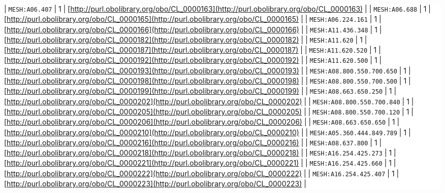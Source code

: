 | `MESH:A06.407`                             |              1 | [http://purl.obolibrary.org/obo/CL_0000163](http://purl.obolibrary.org/obo/CL_0000163)                                                                                                                                                                                 |
| `MESH:A06.688`                             |              1 | [http://purl.obolibrary.org/obo/CL_0000165](http://purl.obolibrary.org/obo/CL_0000165)                                                                                                                                                                                 |
| `MESH:A06.224.161`                         |              1 | [http://purl.obolibrary.org/obo/CL_0000166](http://purl.obolibrary.org/obo/CL_0000166)                                                                                                                                                                                 |
| `MESH:A11.436.348`                         |              1 | [http://purl.obolibrary.org/obo/CL_0000182](http://purl.obolibrary.org/obo/CL_0000182)                                                                                                                                                                                 |
| `MESH:A11.620`                             |              1 | [http://purl.obolibrary.org/obo/CL_0000187](http://purl.obolibrary.org/obo/CL_0000187)                                                                                                                                                                                 |
| `MESH:A11.620.520`                         |              1 | [http://purl.obolibrary.org/obo/CL_0000192](http://purl.obolibrary.org/obo/CL_0000192)                                                                                                                                                                                 |
| `MESH:A11.620.500`                         |              1 | [http://purl.obolibrary.org/obo/CL_0000193](http://purl.obolibrary.org/obo/CL_0000193)                                                                                                                                                                                 |
| `MESH:A08.800.550.700.650`                 |              1 | [http://purl.obolibrary.org/obo/CL_0000198](http://purl.obolibrary.org/obo/CL_0000198)                                                                                                                                                                                 |
| `MESH:A08.800.550.700.500`                 |              1 | [http://purl.obolibrary.org/obo/CL_0000199](http://purl.obolibrary.org/obo/CL_0000199)                                                                                                                                                                                 |
| `MESH:A08.663.650.250`                     |              1 | [http://purl.obolibrary.org/obo/CL_0000202](http://purl.obolibrary.org/obo/CL_0000202)                                                                                                                                                                                 |
| `MESH:A08.800.550.700.840`                 |              1 | [http://purl.obolibrary.org/obo/CL_0000205](http://purl.obolibrary.org/obo/CL_0000205)                                                                                                                                                                                 |
| `MESH:A08.800.550.700.120`                 |              1 | [http://purl.obolibrary.org/obo/CL_0000206](http://purl.obolibrary.org/obo/CL_0000206)                                                                                                                                                                                 |
| `MESH:A08.663.650.650`                     |              1 | [http://purl.obolibrary.org/obo/CL_0000210](http://purl.obolibrary.org/obo/CL_0000210)                                                                                                                                                                                 |
| `MESH:A05.360.444.849.789`                 |              1 | [http://purl.obolibrary.org/obo/CL_0000216](http://purl.obolibrary.org/obo/CL_0000216)                                                                                                                                                                                 |
| `MESH:A08.637.800`                         |              1 | [http://purl.obolibrary.org/obo/CL_0000218](http://purl.obolibrary.org/obo/CL_0000218)                                                                                                                                                                                 |
| `MESH:A16.254.425.273`                     |              1 | [http://purl.obolibrary.org/obo/CL_0000221](http://purl.obolibrary.org/obo/CL_0000221)                                                                                                                                                                                 |
| `MESH:A16.254.425.660`                     |              1 | [http://purl.obolibrary.org/obo/CL_0000222](http://purl.obolibrary.org/obo/CL_0000222)                                                                                                                                                                                 |
| `MESH:A16.254.425.407`                     |              1 | [http://purl.obolibrary.org/obo/CL_0000223](http://purl.obolibrary.org/obo/CL_0000223)                                                                                                                                                                                 |